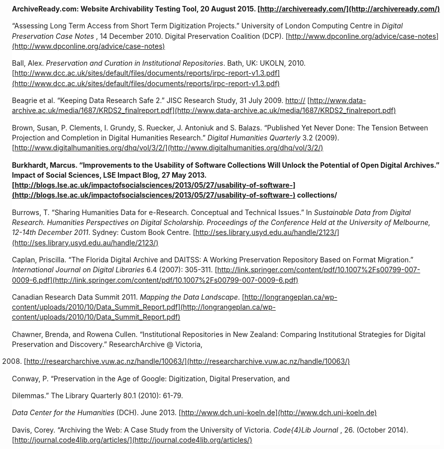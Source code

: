 **ArchiveReady.com: Website Archivability Testing Tool, 20 August 2015.
[http://archiveready.com/](http://archiveready.com/)**

“Assessing Long Term Access from Short Term Digitization Projects.” University of London
Computing Centre in _Digital Preservation Case Notes_ , 14 December 2010. Digital Preservation
Coalition (DCP). [http://www.dpconline.org/advice/case-notes](http://www.dpconline.org/advice/case-notes)

Ball, Alex. _Preservation and Curation in Institutional Repositories_. Bath, UK: UKOLN, 2010.
[http://www.dcc.ac.uk/sites/default/files/documents/reports/irpc-report-v1.3.pdf](http://www.dcc.ac.uk/sites/default/files/documents/reports/irpc-report-v1.3.pdf)

Beagrie et al. “Keeping Data Research Safe 2.” JISC Research Study, 31 July 2009. [http://](http://)
[http://www.data-archive.ac.uk/media/1687/KRDS2_finalreport.pdf](http://www.data-archive.ac.uk/media/1687/KRDS2_finalreport.pdf)

Brown, Susan, P. Clements, I. Grundy, S. Ruecker, J. Antoniuk and S. Balazs. “Published Yet
Never Done: The Tension Between Projection and Completion in Digital Humanities Research.”
_Digital Humanities Quarterly_ 3.2 (2009). [http://www.digitalhumanities.org/dhq/vol/3/2/](http://www.digitalhumanities.org/dhq/vol/3/2/)

**Burkhardt, Marcus. “Improvements to the Usability of Software Collections Will Unlock
the Potential of Open Digital Archives.” Impact of Social Sciences, LSE Impact Blog, 27
May 2013. [http://blogs.lse.ac.uk/impactofsocialsciences/2013/05/27/usability-of-software-](http://blogs.lse.ac.uk/impactofsocialsciences/2013/05/27/usability-of-software-)
collections/**

Burrows, T. “Sharing Humanities Data for e-Research. Conceptual and Technical Issues.” In
_Sustainable Data from Digital Research. Humanities Perspectives on Digital Scholarship.
Proceedings of the Conference Held at the University of Melbourne, 12-14th December 2011_.
Sydney: Custom Book Centre. [http://ses.library.usyd.edu.au/handle/2123/](http://ses.library.usyd.edu.au/handle/2123/)

Caplan, Priscilla. “The Florida Digital Archive and DAITSS: A Working Preservation Repository
Based on Format Migration.” _International Journal on Digital Libraries_ 6.4 (2007): 305-311.
[http://link.springer.com/content/pdf/10.1007%2Fs00799-007-0009-6.pdf](http://link.springer.com/content/pdf/10.1007%2Fs00799-007-0009-6.pdf)

Canadian Research Data Summit 2011. _Mapping the Data Landscape_.
[http://longrangeplan.ca/wp-content/uploads/2010/10/Data_Summit_Report.pdf](http://longrangeplan.ca/wp-content/uploads/2010/10/Data_Summit_Report.pdf)

Chawner, Brenda, and Rowena Cullen. “Institutional Repositories in New Zealand: Comparing
Institutional Strategies for Digital Preservation and Discovery.” ResearchArchive @ Victoria,

2008. [http://researcharchive.vuw.ac.nz/handle/10063/](http://researcharchive.vuw.ac.nz/handle/10063/)

Conway, P. “Preservation in the Age of Google: Digitization, Digital Preservation, and


Dilemmas.” The Library Quarterly 80.1 (2010): 61-79.

_Data Center for the Humanities_ (DCH). June 2013. [http://www.dch.uni-koeln.de](http://www.dch.uni-koeln.de)

Davis, Corey. “Archiving the Web: A Case Study from the University of Victoria. _Code{4}Lib
Journal_ , 26. (October 2014). [http://journal.code4lib.org/articles/](http://journal.code4lib.org/articles/)
